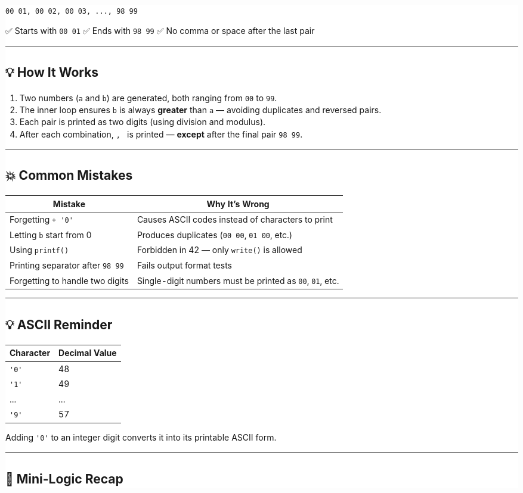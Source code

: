 ```bash
00 01, 00 02, 00 03, ..., 98 99
```

✅ Starts with `00 01`
✅ Ends with `98 99`
✅ No comma or space after the last pair

---

## 💡 How It Works

1. Two numbers (`a` and `b`) are generated, both ranging from `00` to `99`.
2. The inner loop ensures `b` is always **greater** than `a` — avoiding duplicates and reversed pairs.
3. Each pair is printed as two digits (using division and modulus).
4. After each combination, `, ` is printed — **except** after the final pair `98 99`.

---

## 💥 Common Mistakes

| Mistake                          | Why It’s Wrong                                           |
| -------------------------------- | -------------------------------------------------------- |
| Forgetting `+ '0'`               | Causes ASCII codes instead of characters to print        |
| Letting `b` start from 0         | Produces duplicates (`00 00`, `01 00`, etc.)             |
| Using `printf()`                 | Forbidden in 42 — only `write()` is allowed              |
| Printing separator after `98 99` | Fails output format tests                                |
| Forgetting to handle two digits  | Single-digit numbers must be printed as `00`, `01`, etc. |

---

## 💡 ASCII Reminder

| Character | Decimal Value |
| --------- | ------------- |
| `'0'`     | 48            |
| `'1'`     | 49            |
| ...       | ...           |
| `'9'`     | 57            |

Adding `'0'` to an integer digit converts it into its printable ASCII form.

---

## 🧠 Mini-Logic Recap
